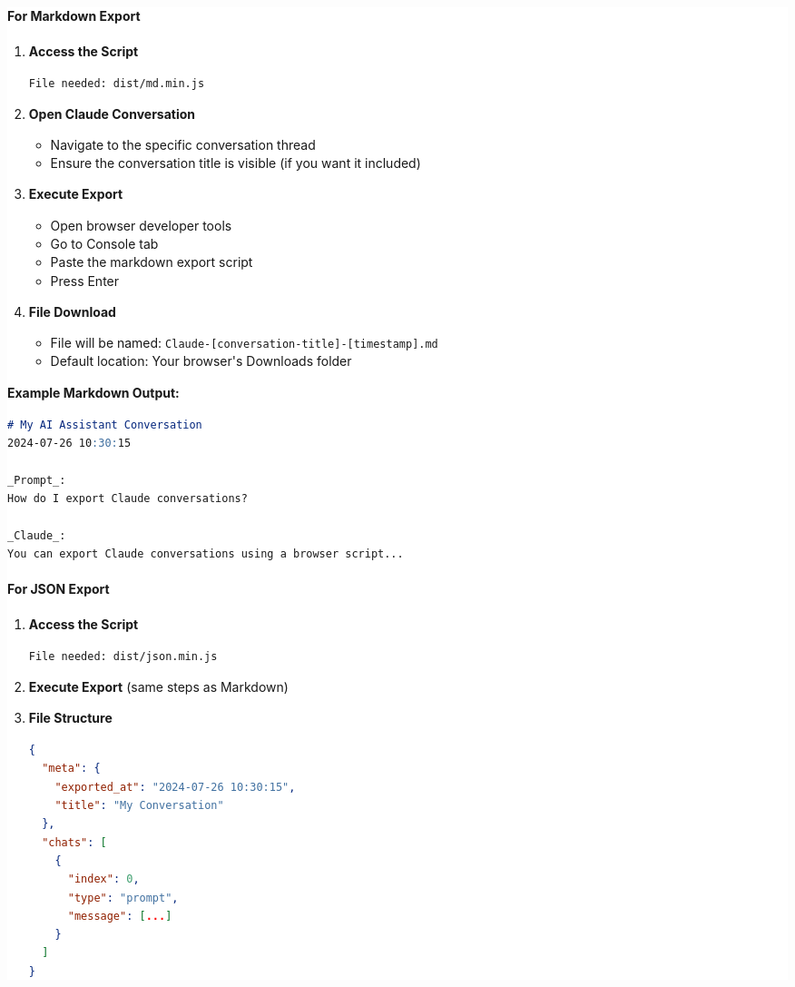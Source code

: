 #### For Markdown Export

1. **Access the Script**
   ```
   File needed: dist/md.min.js
   ```

2. **Open Claude Conversation**
   - Navigate to the specific conversation thread
   - Ensure the conversation title is visible (if you want it included)

3. **Execute Export**
   - Open browser developer tools
   - Go to Console tab
   - Paste the markdown export script
   - Press Enter

4. **File Download**
   - File will be named: `Claude-[conversation-title]-[timestamp].md`
   - Default location: Your browser's Downloads folder

**Example Markdown Output:**
```markdown
# My AI Assistant Conversation
2024-07-26 10:30:15

_Prompt_:
How do I export Claude conversations?

_Claude_:
You can export Claude conversations using a browser script...
```

#### For JSON Export

1. **Access the Script**
   ```
   File needed: dist/json.min.js
   ```

2. **Execute Export** (same steps as Markdown)

3. **File Structure**
   ```json
   {
     "meta": {
       "exported_at": "2024-07-26 10:30:15",
       "title": "My Conversation"
     },
     "chats": [
       {
         "index": 0,
         "type": "prompt",
         "message": [...]
       }
     ]
   }
   ```

